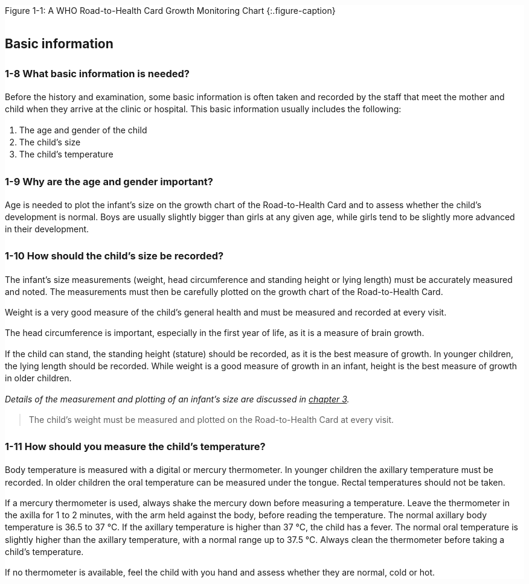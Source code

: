 Figure 1-1: A WHO Road-to-Health Card Growth Monitoring Chart
{:.figure-caption}

## Basic information

### 1-8 What basic information is needed?

Before the history and examination, some basic information is often taken and recorded by the staff that meet the mother and child when they arrive at the clinic or hospital. This basic information usually includes the following:

1.	The age and gender of the child
2.	The child’s size
3.	The child’s temperature

### 1-9 Why are the age and gender important?

Age is needed to plot the infant’s size on the growth chart of the Road-to-Health Card and to assess whether the child’s development is normal. Boys are usually slightly bigger than girls at any given age, while girls tend to be slightly more advanced in their development.

### 1-10 How should the child’s size be recorded?

The infant’s size measurements (weight, head circumference and standing height or lying length) must be accurately measured and noted. The measurements must then be carefully plotted on the growth chart of the Road-to-Health Card.

Weight is a very good measure of the child’s general health and must be measured and recorded at every visit.

The head circumference is important, especially in the first year of life, as it is a measure of brain growth.

If the child can stand, the standing height (stature) should be recorded, as it is the best measure of growth. In younger children, the lying length should be recorded. While weight is a good measure of growth in an infant, height is the best measure of growth in older children.

*Details of the measurement and plotting of an infant’s size are discussed in [chapter 3](3.html).*

> The child’s weight must be measured and plotted on the Road-to-Health Card at every visit.

### 1-11 How should you measure the child’s temperature?

Body temperature is measured with a digital or mercury thermometer. In younger children the axillary temperature must be recorded. In older children the oral temperature can be measured under the tongue. Rectal temperatures should not be taken.

If a mercury thermometer is used, always shake the mercury down before measuring a temperature. Leave the thermometer in the axilla for 1 to 2 minutes, with the arm held against the body, before reading the temperature. The normal axillary body temperature is 36.5 to 37 °C. If the axillary temperature is higher than 37 °C, the child has a fever. The normal oral temperature is slightly higher than the axillary temperature, with a normal range up to 37.5 °C. Always clean the thermometer before taking a child’s temperature.

If no thermometer is available, feel the child with you hand and assess whether they are normal, cold or hot.
